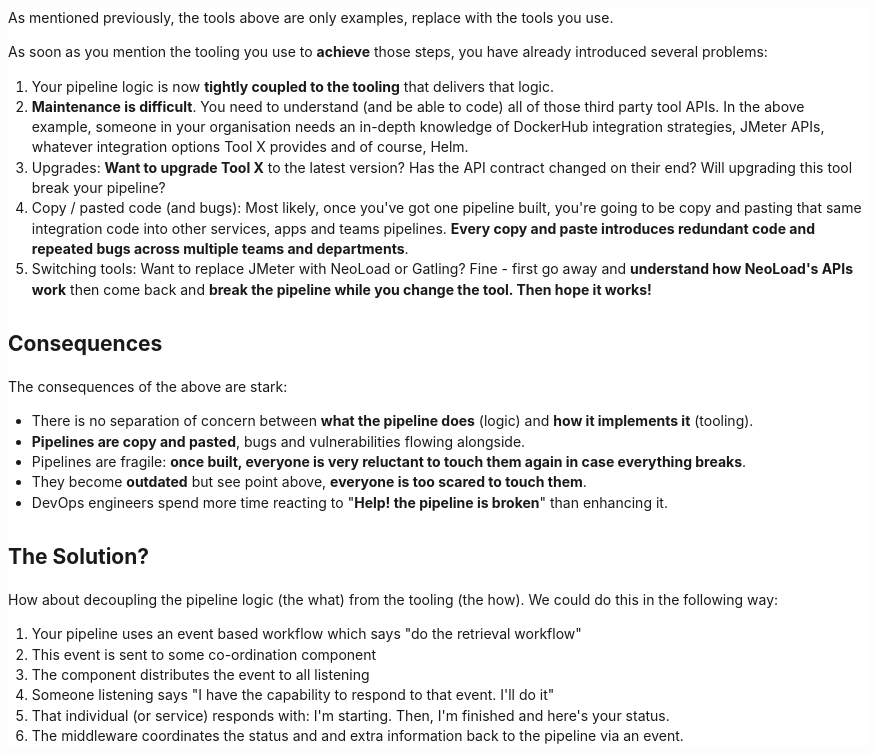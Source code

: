 As mentioned previously, the tools above are only examples, replace with the tools you use.

As soon as you mention the tooling you use to **achieve** those steps, you have already introduced several problems:

1. Your pipeline logic is now **tightly coupled to the tooling** that delivers that logic.
1. **Maintenance is difficult**. You need to understand (and be able to code) all of those third party tool APIs. In the above example, someone in your organisation needs an in-depth knowledge of DockerHub integration strategies, JMeter APIs, whatever integration options Tool X provides and of course, Helm.
1. Upgrades: **Want to upgrade Tool X** to the latest version? Has the API contract changed on their end? Will upgrading this tool break your pipeline?
1. Copy / pasted code (and bugs): Most likely, once you've got one pipeline built, you're going to be copy and pasting that same integration code into other services, apps and teams pipelines. **Every copy and paste introduces redundant code and repeated bugs across multiple teams and departments**.
1. Switching tools: Want to replace JMeter with NeoLoad or Gatling? Fine - first go away and **understand how NeoLoad's APIs work** then come back and **break the pipeline while you change the tool. Then hope it works!**

## Consequences

The consequences of the above are stark:

- There is no separation of concern between **what the pipeline does** (logic) and **how it implements it** (tooling).
- **Pipelines are copy and pasted**, bugs and vulnerabilities flowing alongside.
- Pipelines are fragile: **once built, everyone is very reluctant to touch them again in case everything breaks**.
- They become **outdated** but see point above, **everyone is too scared to touch them**.
- DevOps engineers spend more time reacting to "**Help! the pipeline is broken**" than enhancing it.

## The Solution?

How about decoupling the pipeline logic (the what) from the tooling (the how). We could do this in the following way:

1. Your pipeline uses an event based workflow which says "do the retrieval workflow"
1. This event is sent to some co-ordination component
1. The component distributes the event to all listening
1. Someone listening says "I have the capability to respond to that event. I'll do it"
1. That individual (or service) responds with: I'm starting. Then, I'm finished and here's your status.
1. The middleware coordinates the status and and extra information back to the pipeline via an event.
